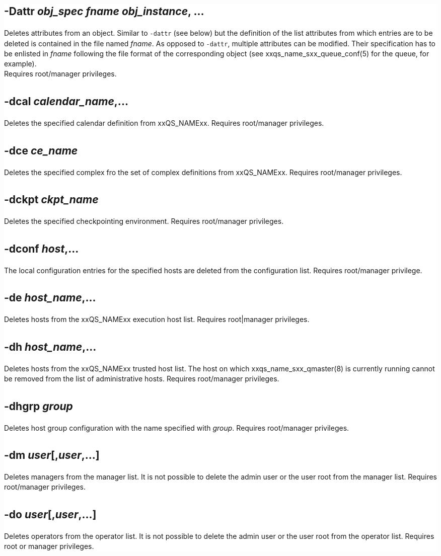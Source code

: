 ## -Dattr *obj_spec* *fname* *obj_instance*, ...
Deletes attributes from an object. Similar to `-dattr` (see below) but the definition of the list
attributes from which entries are to be deleted is contained in the file named *fname*. As opposed to `-dattr`,
multiple attributes can be modified. Their specification has to be enlisted in *fname* following
the file format of the corresponding object (see xxqs_name_sxx_queue_conf(5) for the queue, for example).  
Requires root/manager privileges.

## -dcal *calendar_name*,...
Deletes the specified calendar definition from xxQS_NAMExx. Requires root/manager privileges.

## -dce *ce_name*
Deletes the specified complex fro the set of complex definitions from xxQS_NAMExx. Requires root/manager privileges. 

## -dckpt *ckpt_name*
Deletes the specified checkpointing environment. Requires root/manager privileges.

## -dconf *host*,...
The local configuration entries for the specified hosts are deleted from the configuration list.
Requires root/manager privilege.

## -de *host_name*,...
Deletes hosts from the xxQS_NAMExx execution host list. Requires root|manager privileges.

## -dh *host_name*,...
Deletes hosts from the xxQS_NAMExx trusted host list. The host on which xxqs_name_sxx_qmaster(8) is currently
running cannot be removed from the list of administrative hosts. Requires root/manager privileges.

## -dhgrp *group*
Deletes host group configuration with the name specified with *group*. Requires root/manager privileges.

## -dm *user*\[,*user*,...\]
Deletes managers from the manager list. It is not possible to delete the admin user or the user root
from the manager list. Requires root/manager privileges.

## -do *user*\[,*user*,...\]
Deletes operators from the operator list. It is not possible to delete the admin user or the user root
from the operator list. Requires root or manager privileges.
